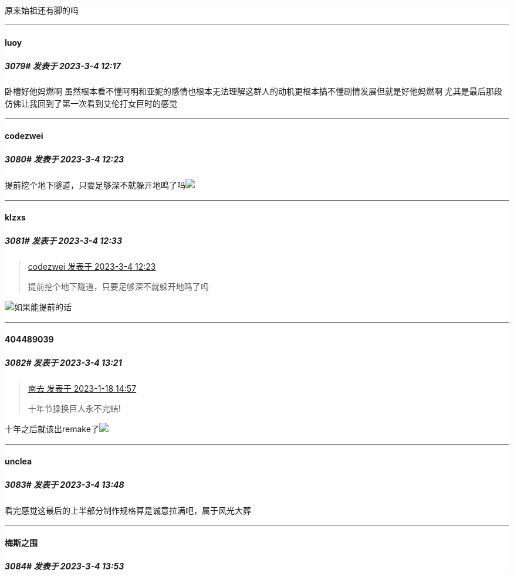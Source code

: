 原来始祖还有脚的吗


*****

####  luoy  
##### 3079#       发表于 2023-3-4 12:17

卧槽好他妈燃啊 虽然根本看不懂阿明和亚妮的感情也根本无法理解这群人的动机更根本搞不懂剧情发展但就是好他妈燃啊 尤其是最后那段仿佛让我回到了第一次看到艾伦打女巨时的感觉


*****

####  codezwei  
##### 3080#       发表于 2023-3-4 12:23

提前挖个地下隧道，只要足够深不就躲开地鸣了吗<img src="https://static.saraba1st.com/image/smiley/face2017/067.png" referrerpolicy="no-referrer">


*****

####  klzxs  
##### 3081#       发表于 2023-3-4 12:33

<blockquote><a href="httphttps://bbs.saraba1st.com/2b/forum.php?mod=redirect&amp;goto=findpost&amp;pid=59961818&amp;ptid=1938420" target="_blank">codezwei 发表于 2023-3-4 12:23</a>

提前挖个地下隧道，只要足够深不就躲开地鸣了吗</blockquote>
<img src="https://static.saraba1st.com/image/smiley/face2017/067.png" referrerpolicy="no-referrer">如果能提前的话


*****

####  404489039  
##### 3082#       发表于 2023-3-4 13:21

<blockquote><a href="httphttps://bbs.saraba1st.com/2b/forum.php?mod=redirect&amp;goto=findpost&amp;pid=59400319&amp;ptid=1938420" target="_blank">南去 发表于 2023-1-18 14:57</a>

十年节操换巨人永不完结!</blockquote>
十年之后就该出remake了<img src="https://static.saraba1st.com/image/smiley/face2017/048.png" referrerpolicy="no-referrer">


*****

####  unclea  
##### 3083#       发表于 2023-3-4 13:48

看完感觉这最后的上半部分制作规格算是诚意拉满吧，属于风光大葬


*****

####  梅斯之围  
##### 3084#       发表于 2023-3-4 13:53
